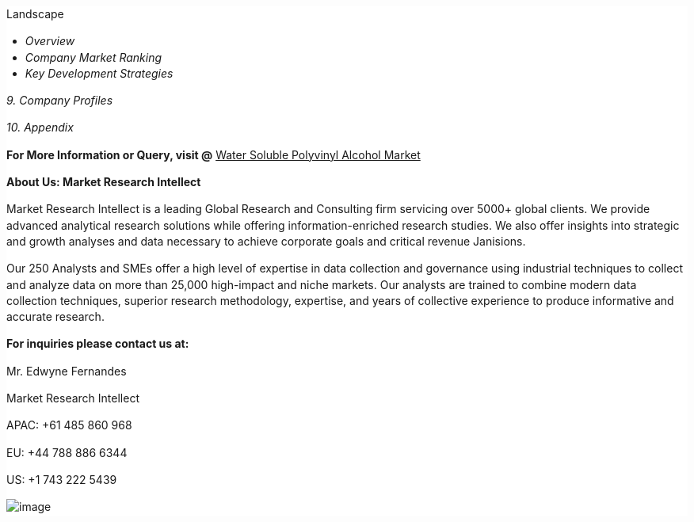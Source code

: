 Landscape</span></em></p><ul><li><em><span class="">Overview</span></em></li><li><em><span class="">Company Market Ranking</span></em></li><li><em><span class="">Key Development Strategies</span></em></li></ul><p><em><span class="font-[700]">9. Company Profiles</span></em></p><p><em><span class="font-[700]">10. Appendix</span></em></p><p><span class="font-[700]"><strong>For More Information or Query, visit&nbsp;@</strong>&nbsp;</span><span class="font-[700]"><a href="https://www.marketresearchintellect.com/product/global-water-soluble-polyvinyl-alcohol--market/?utm_source=Linkedin&utm_medium=841" target="_blank" data-tracking-control-name="article-ssr-frontend-pulse_little-text-block" data-tracking-will-navigate="" data-test-link="">Water Soluble Polyvinyl Alcohol  Market</a></span></p><p><strong><span class="font-[700]">About Us: Market Research Intellect</span></strong></p><p><span class="">Market Research Intellect is a leading Global Research and Consulting firm servicing over 5000+ global clients. We provide advanced analytical research solutions while offering information-enriched research studies.&nbsp;</span>We also offer insights into strategic and growth analyses and data necessary to achieve corporate goals and critical revenue Janisions.</p><p><span class="">Our 250 Analysts and SMEs offer a high level of expertise in data collection and governance using industrial techniques to collect and analyze data on more than 25,000 high-impact and niche markets. Our analysts are trained to combine modern data collection techniques, superior research methodology, expertise, and years of collective experience to produce informative and accurate research.</span></p><p><strong>For inquiries please contact us at:</strong></p><p>Mr. Edwyne Fernandes</p><p>Market Research Intellect</p><p>APAC: +61 485 860 968</p><p>EU: +44 788 886 6344</p><p>US: +1 743 222 5439</p>
![image](https://github.com/user-attachments/assets/6579c202-08ff-474a-988a-907c8f68956c)
